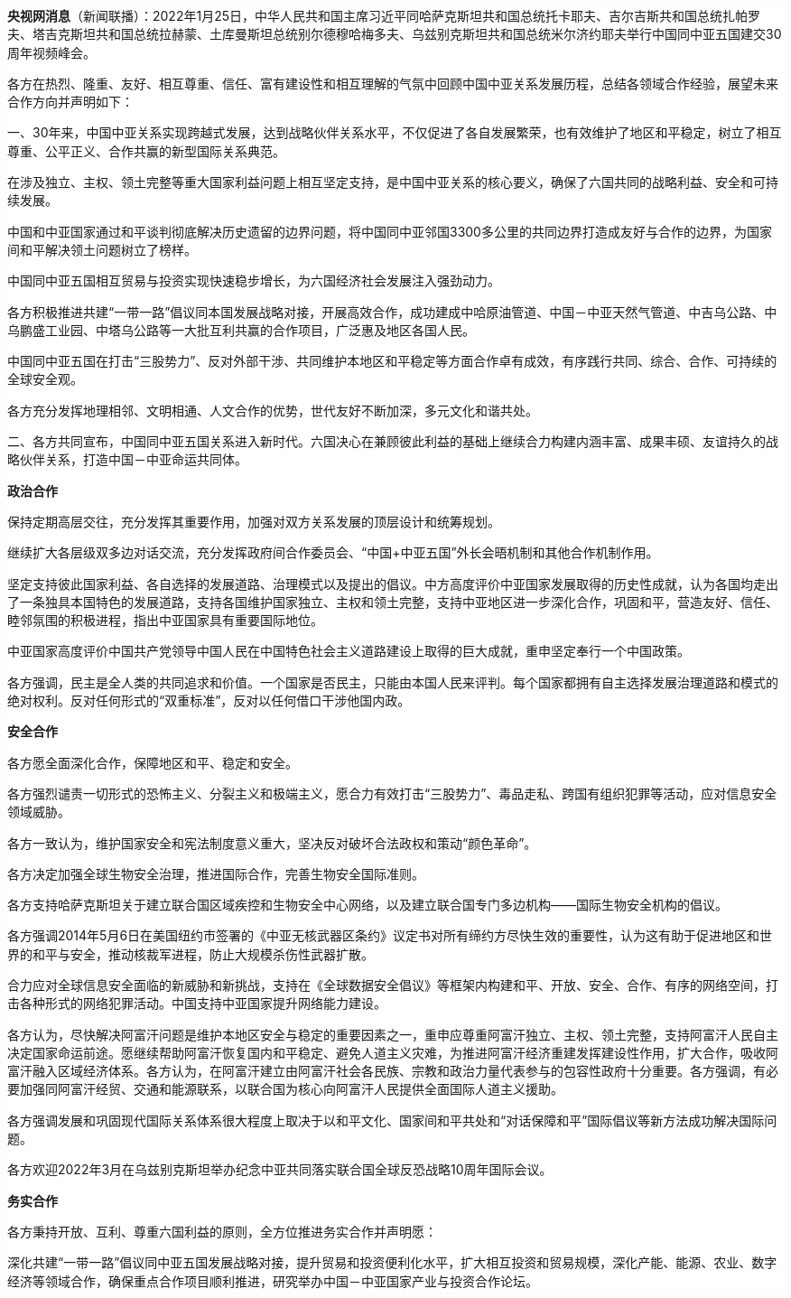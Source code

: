 

**央视网消息**（新闻联播）：2022年1月25日，中华人民共和国主席习近平同哈萨克斯坦共和国总统托卡耶夫、吉尔吉斯共和国总统扎帕罗夫、塔吉克斯坦共和国总统拉赫蒙、土库曼斯坦总统别尔德穆哈梅多夫、乌兹别克斯坦共和国总统米尔济约耶夫举行中国同中亚五国建交30周年视频峰会。

各方在热烈、隆重、友好、相互尊重、信任、富有建设性和相互理解的气氛中回顾中国中亚关系发展历程，总结各领域合作经验，展望未来合作方向并声明如下：

一、30年来，中国中亚关系实现跨越式发展，达到战略伙伴关系水平，不仅促进了各自发展繁荣，也有效维护了地区和平稳定，树立了相互尊重、公平正义、合作共赢的新型国际关系典范。

在涉及独立、主权、领土完整等重大国家利益问题上相互坚定支持，是中国中亚关系的核心要义，确保了六国共同的战略利益、安全和可持续发展。

中国和中亚国家通过和平谈判彻底解决历史遗留的边界问题，将中国同中亚邻国3300多公里的共同边界打造成友好与合作的边界，为国家间和平解决领土问题树立了榜样。

中国同中亚五国相互贸易与投资实现快速稳步增长，为六国经济社会发展注入强劲动力。

各方积极推进共建“一带一路”倡议同本国发展战略对接，开展高效合作，成功建成中哈原油管道、中国－中亚天然气管道、中吉乌公路、中乌鹏盛工业园、中塔乌公路等一大批互利共赢的合作项目，广泛惠及地区各国人民。

中国同中亚五国在打击“三股势力”、反对外部干涉、共同维护本地区和平稳定等方面合作卓有成效，有序践行共同、综合、合作、可持续的全球安全观。

各方充分发挥地理相邻、文明相通、人文合作的优势，世代友好不断加深，多元文化和谐共处。

二、各方共同宣布，中国同中亚五国关系进入新时代。六国决心在兼顾彼此利益的基础上继续合力构建内涵丰富、成果丰硕、友谊持久的战略伙伴关系，打造中国－中亚命运共同体。

**政治合作**

保持定期高层交往，充分发挥其重要作用，加强对双方关系发展的顶层设计和统筹规划。

继续扩大各层级双多边对话交流，充分发挥政府间合作委员会、“中国+中亚五国”外长会晤机制和其他合作机制作用。

坚定支持彼此国家利益、各自选择的发展道路、治理模式以及提出的倡议。中方高度评价中亚国家发展取得的历史性成就，认为各国均走出了一条独具本国特色的发展道路，支持各国维护国家独立、主权和领土完整，支持中亚地区进一步深化合作，巩固和平，营造友好、信任、睦邻氛围的积极进程，指出中亚国家具有重要国际地位。

中亚国家高度评价中国共产党领导中国人民在中国特色社会主义道路建设上取得的巨大成就，重申坚定奉行一个中国政策。

各方强调，民主是全人类的共同追求和价值。一个国家是否民主，只能由本国人民来评判。每个国家都拥有自主选择发展治理道路和模式的绝对权利。反对任何形式的“双重标准”，反对以任何借口干涉他国内政。

**安全合作**

各方愿全面深化合作，保障地区和平、稳定和安全。

各方强烈谴责一切形式的恐怖主义、分裂主义和极端主义，愿合力有效打击“三股势力”、毒品走私、跨国有组织犯罪等活动，应对信息安全领域威胁。

各方一致认为，维护国家安全和宪法制度意义重大，坚决反对破坏合法政权和策动“颜色革命”。

各方决定加强全球生物安全治理，推进国际合作，完善生物安全国际准则。

各方支持哈萨克斯坦关于建立联合国区域疾控和生物安全中心网络，以及建立联合国专门多边机构——国际生物安全机构的倡议。

各方强调2014年5月6日在美国纽约市签署的《中亚无核武器区条约》议定书对所有缔约方尽快生效的重要性，认为这有助于促进地区和世界的和平与安全，推动核裁军进程，防止大规模杀伤性武器扩散。

合力应对全球信息安全面临的新威胁和新挑战，支持在《全球数据安全倡议》等框架内构建和平、开放、安全、合作、有序的网络空间，打击各种形式的网络犯罪活动。中国支持中亚国家提升网络能力建设。

各方认为，尽快解决阿富汗问题是维护本地区安全与稳定的重要因素之一，重申应尊重阿富汗独立、主权、领土完整，支持阿富汗人民自主决定国家命运前途。愿继续帮助阿富汗恢复国内和平稳定、避免人道主义灾难，为推进阿富汗经济重建发挥建设性作用，扩大合作，吸收阿富汗融入区域经济体系。各方认为，在阿富汗建立由阿富汗社会各民族、宗教和政治力量代表参与的包容性政府十分重要。各方强调，有必要加强同阿富汗经贸、交通和能源联系，以联合国为核心向阿富汗人民提供全面国际人道主义援助。

各方强调发展和巩固现代国际关系体系很大程度上取决于以和平文化、国家间和平共处和“对话保障和平”国际倡议等新方法成功解决国际问题。

各方欢迎2022年3月在乌兹别克斯坦举办纪念中亚共同落实联合国全球反恐战略10周年国际会议。

**务实合作**

各方秉持开放、互利、尊重六国利益的原则，全方位推进务实合作并声明愿：

深化共建“一带一路”倡议同中亚五国发展战略对接，提升贸易和投资便利化水平，扩大相互投资和贸易规模，深化产能、能源、农业、数字经济等领域合作，确保重点合作项目顺利推进，研究举办中国－中亚国家产业与投资合作论坛。
